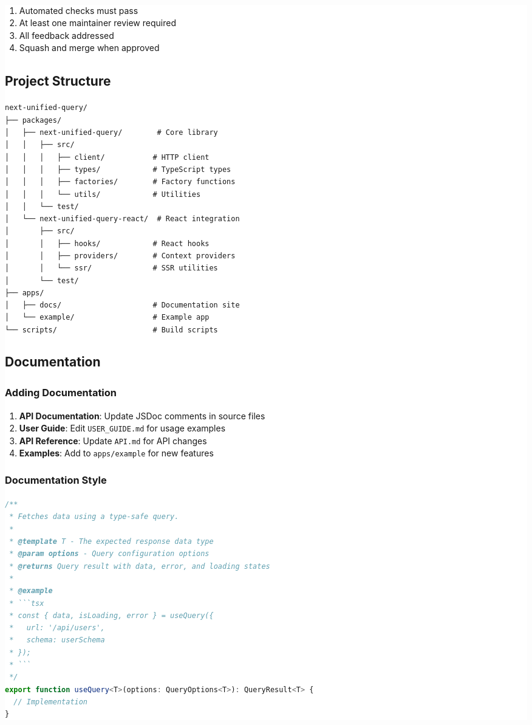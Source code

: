 1. Automated checks must pass
2. At least one maintainer review required
3. All feedback addressed
4. Squash and merge when approved

## Project Structure

```
next-unified-query/
├── packages/
│   ├── next-unified-query/        # Core library
│   │   ├── src/
│   │   │   ├── client/           # HTTP client
│   │   │   ├── types/            # TypeScript types
│   │   │   ├── factories/        # Factory functions
│   │   │   └── utils/            # Utilities
│   │   └── test/
│   └── next-unified-query-react/  # React integration
│       ├── src/
│       │   ├── hooks/            # React hooks
│       │   ├── providers/        # Context providers
│       │   └── ssr/              # SSR utilities
│       └── test/
├── apps/
│   ├── docs/                     # Documentation site
│   └── example/                  # Example app
└── scripts/                      # Build scripts
```

## Documentation

### Adding Documentation

1. **API Documentation**: Update JSDoc comments in source files
2. **User Guide**: Edit `USER_GUIDE.md` for usage examples
3. **API Reference**: Update `API.md` for API changes
4. **Examples**: Add to `apps/example` for new features

### Documentation Style

```typescript
/**
 * Fetches data using a type-safe query.
 * 
 * @template T - The expected response data type
 * @param options - Query configuration options
 * @returns Query result with data, error, and loading states
 * 
 * @example
 * ```tsx
 * const { data, isLoading, error } = useQuery({
 *   url: '/api/users',
 *   schema: userSchema
 * });
 * ```
 */
export function useQuery<T>(options: QueryOptions<T>): QueryResult<T> {
  // Implementation
}
```

